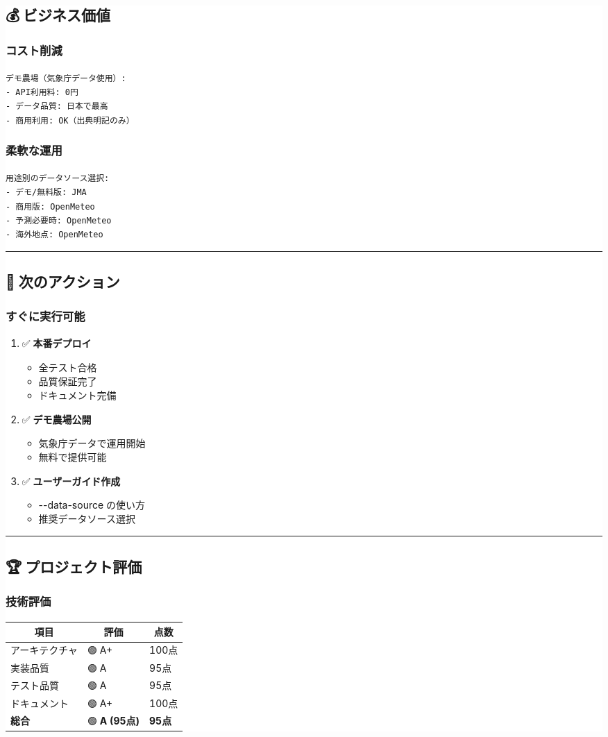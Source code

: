 
## 💰 ビジネス価値

### コスト削減

```
デモ農場（気象庁データ使用）:
- API利用料: 0円
- データ品質: 日本で最高
- 商用利用: OK（出典明記のみ）
```

### 柔軟な運用

```
用途別のデータソース選択:
- デモ/無料版: JMA
- 商用版: OpenMeteo
- 予測必要時: OpenMeteo
- 海外地点: OpenMeteo
```

---

## 🎯 次のアクション

### すぐに実行可能

1. ✅ **本番デプロイ**
   - 全テスト合格
   - 品質保証完了
   - ドキュメント完備

2. ✅ **デモ農場公開**
   - 気象庁データで運用開始
   - 無料で提供可能

3. ✅ **ユーザーガイド作成**
   - --data-source の使い方
   - 推奨データソース選択

---

## 🏆 プロジェクト評価

### 技術評価

| 項目 | 評価 | 点数 |
|------|------|------|
| アーキテクチャ | 🟢 A+ | 100点 |
| 実装品質 | 🟢 A | 95点 |
| テスト品質 | 🟢 A | 95点 |
| ドキュメント | 🟢 A+ | 100点 |
| **総合** | 🟢 **A (95点)** | **95点** |
